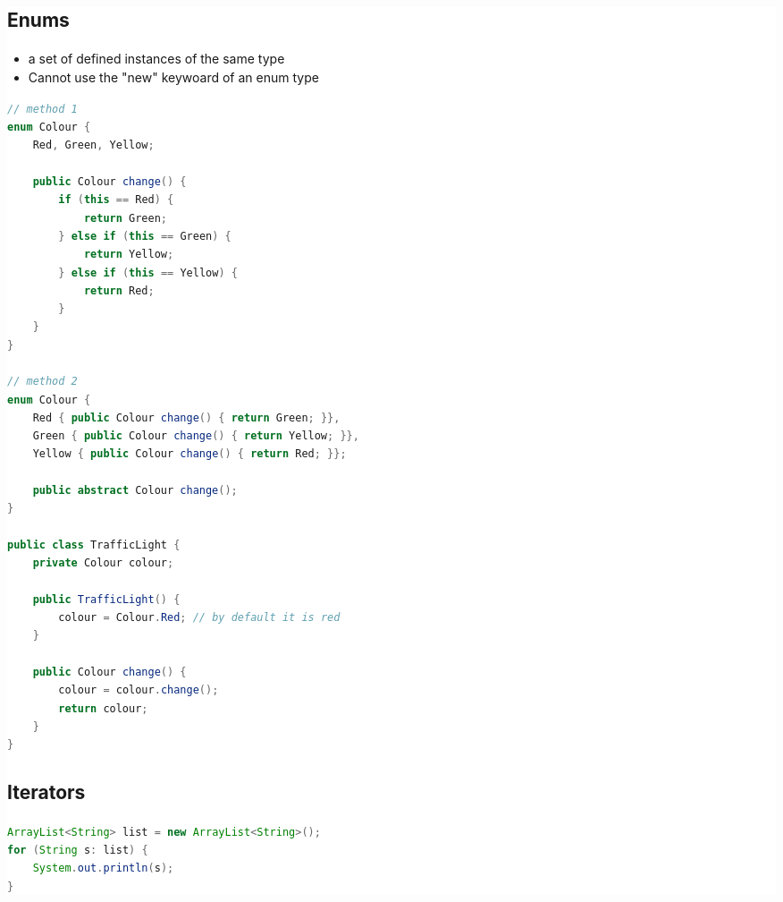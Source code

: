 ## Enums

-   a set of defined instances of the same type
-   Cannot use the "new" keywoard of an enum type

``` java
// method 1
enum Colour {
    Red, Green, Yellow;

    public Colour change() {
        if (this == Red) {
            return Green;
        } else if (this == Green) {
            return Yellow;
        } else if (this == Yellow) {
            return Red;
        }
    }
}

// method 2
enum Colour {
    Red { public Colour change() { return Green; }},
    Green { public Colour change() { return Yellow; }},
    Yellow { public Colour change() { return Red; }};

    public abstract Colour change();
}

public class TrafficLight {
    private Colour colour;

    public TrafficLight() {
        colour = Colour.Red; // by default it is red
    }

    public Colour change() {
        colour = colour.change();
        return colour;
    }
}
```

## Iterators

``` java
ArrayList<String> list = new ArrayList<String>();
for (String s: list) {
    System.out.println(s);
}
```
